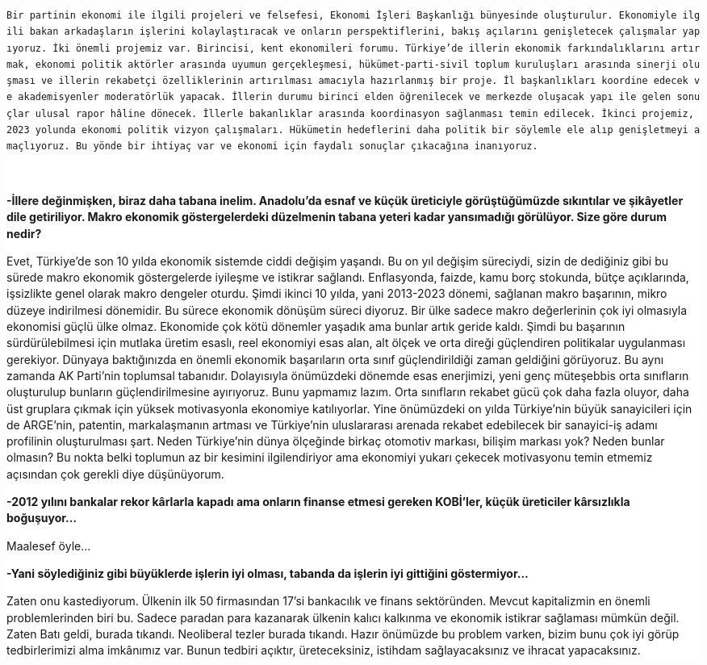    Bir partinin ekonomi ile ilgili projeleri ve felsefesi, Ekonomi İşleri Başkanlığı bünyesinde oluşturulur. Ekonomiyle ilgili bakan arkadaşların işlerini kolaylaştıracak ve onların perspektiflerini, bakış açılarını genişletecek çalışmalar yapıyoruz. İki önemli projemiz var. Birincisi, kent ekonomileri forumu. Türkiye’de illerin ekonomik farkındalıklarını artırmak, ekonomi politik aktörler arasında uyumun gerçekleşmesi, hükümet-parti-sivil toplum kuruluşları arasında sinerji oluşması ve illerin rekabetçi özelliklerinin artırılması amacıyla hazırlanmış bir proje. İl başkanlıkları koordine edecek ve akademisyenler moderatörlük yapacak. İllerin durumu birinci elden öğrenilecek ve merkezde oluşacak yapı ile gelen sonuçlar ulusal rapor hâline dönecek. İllerle bakanlıklar arasında koordinasyon sağlanması temin edilecek. İkinci projemiz, 2023 yolunda ekonomi politik vizyon çalışmaları. Hükümetin hedeflerini daha politik bir söylemle ele alıp genişletmeyi amaçlıyoruz. Bu yönde bir ihtiyaç var ve ekonomi için faydalı sonuçlar çıkacağına inanıyoruz.
   </p>
   <p>
    <img alt="" height="149" src="http://web.archive.org/web/20130321080654im_/http://medya.aksiyon.com.tr/aksiyon/2013/03/11/zafer-numan-3.jpg"/>
   </p>
   <p>
    <strong>
     -İllere değinmişken, biraz daha tabana inelim. Anadolu’da esnaf ve küçük üreticiyle görüştüğümüzde sıkıntılar ve şikâyetler dile getiriliyor. Makro ekonomik göstergelerdeki düzelmenin tabana yeteri kadar yansımadığı görülüyor. Size göre durum nedir?
    </strong>
   </p>
   <p>
    Evet, Türkiye’de son 10 yılda ekonomik sistemde ciddi değişim yaşandı. Bu on yıl değişim süreciydi, sizin de dediğiniz gibi bu sürede makro ekonomik göstergelerde iyileşme ve istikrar sağlandı. Enflasyonda, faizde, kamu borç stokunda, bütçe açıklarında, işsizlikte genel olarak makro dengeler oturdu. Şimdi ikinci 10 yılda, yani 2013-2023 dönemi, sağlanan makro başarının, mikro düzeye indirilmesi dönemidir. Bu sürece ekonomik dönüşüm süreci diyoruz. Bir ülke sadece makro değerlerinin çok iyi olmasıyla ekonomisi güçlü ülke olmaz. Ekonomide çok kötü dönemler yaşadık ama bunlar artık geride kaldı. Şimdi bu başarının sürdürülebilmesi için mutlaka üretim esaslı, reel ekonomiyi esas alan, alt ölçek ve orta direği güçlendiren politikalar uygulanması gerekiyor. Dünyaya baktığınızda en önemli ekonomik başarıların orta sınıf güçlendirildiği zaman geldiğini görüyoruz. Bu aynı zamanda AK Parti’nin toplumsal tabanıdır. Dolayısıyla önümüzdeki dönemde esas enerjimizi, yeni genç müteşebbis orta sınıfların oluşturulup bunların güçlendirilmesine ayırıyoruz. Bunu yapmamız lazım. Orta sınıfların rekabet gücü çok daha fazla oluyor, daha üst gruplara çıkmak için yüksek motivasyonla ekonomiye katılıyorlar. Yine önümüzdeki on yılda Türkiye’nin büyük sanayicileri için de ARGE’nin, patentin, markalaşmanın artması ve Türkiye’nin uluslararası arenada rekabet edebilecek bir sanayici-iş adamı profilinin oluşturulması şart. Neden Türkiye’nin dünya ölçeğinde birkaç otomotiv markası, bilişim markası yok? Neden bunlar olmasın? Bu nokta belki toplumun az bir kesimini ilgilendiriyor ama ekonomiyi yukarı çekecek motivasyonu temin etmemiz açısından çok gerekli diye düşünüyorum.
   </p>
   <p>
    <strong>
     -2012 yılını bankalar rekor kârlarla kapadı ama onların finanse etmesi gereken KOBİ’ler, küçük üreticiler kârsızlıkla boğuşuyor…
    </strong>
   </p>
   <p>
    Maalesef öyle…
   </p>
   <p>
    <strong>
     -Yani söylediğiniz gibi büyüklerde işlerin iyi olması, tabanda da işlerin iyi gittiğini göstermiyor…
    </strong>
   </p>
   <p>
    Zaten onu kastediyorum. Ülkenin ilk 50 firmasından 17’si bankacılık ve finans sektöründen. Mevcut kapitalizmin en önemli problemlerinden biri bu. Sadece paradan para kazanarak ülkenin kalıcı kalkınma ve ekonomik istikrar sağlaması mümkün değil. Zaten Batı geldi, burada tıkandı. Neoliberal tezler burada tıkandı. Hazır önümüzde bu problem varken, bizim bunu çok iyi görüp tedbirlerimizi alma imkânımız var. Bunun tedbiri açıktır, üreteceksiniz, istihdam sağlayacaksınız ve ihracat yapacaksınız.
   </p>